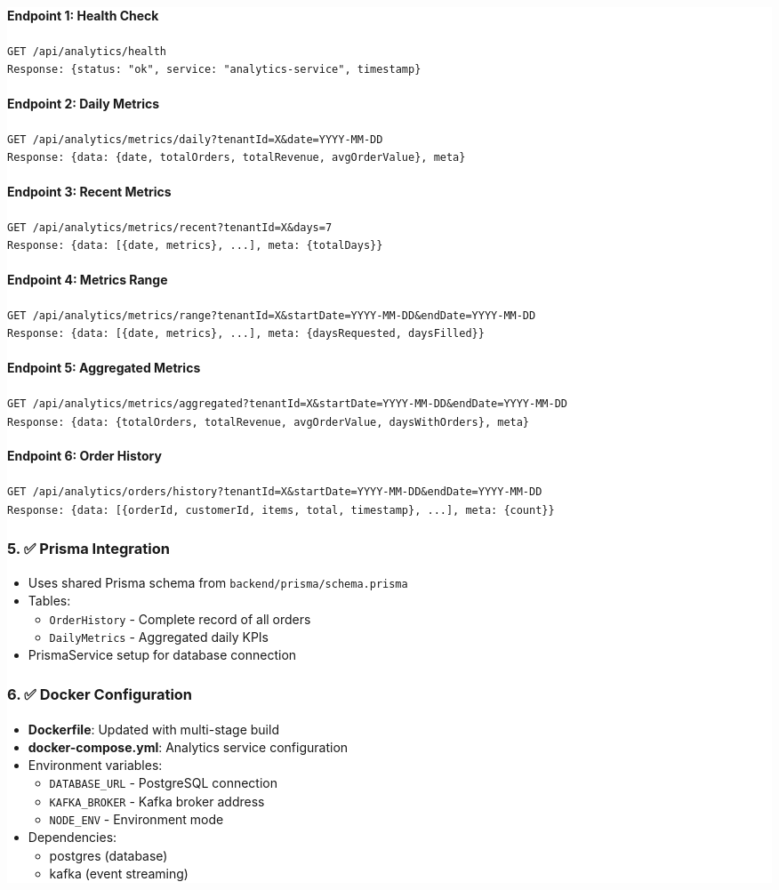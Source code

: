 #### Endpoint 1: Health Check
```
GET /api/analytics/health
Response: {status: "ok", service: "analytics-service", timestamp}
```

#### Endpoint 2: Daily Metrics
```
GET /api/analytics/metrics/daily?tenantId=X&date=YYYY-MM-DD
Response: {data: {date, totalOrders, totalRevenue, avgOrderValue}, meta}
```

#### Endpoint 3: Recent Metrics
```
GET /api/analytics/metrics/recent?tenantId=X&days=7
Response: {data: [{date, metrics}, ...], meta: {totalDays}}
```

#### Endpoint 4: Metrics Range
```
GET /api/analytics/metrics/range?tenantId=X&startDate=YYYY-MM-DD&endDate=YYYY-MM-DD
Response: {data: [{date, metrics}, ...], meta: {daysRequested, daysFilled}}
```

#### Endpoint 5: Aggregated Metrics
```
GET /api/analytics/metrics/aggregated?tenantId=X&startDate=YYYY-MM-DD&endDate=YYYY-MM-DD
Response: {data: {totalOrders, totalRevenue, avgOrderValue, daysWithOrders}, meta}
```

#### Endpoint 6: Order History
```
GET /api/analytics/orders/history?tenantId=X&startDate=YYYY-MM-DD&endDate=YYYY-MM-DD
Response: {data: [{orderId, customerId, items, total, timestamp}, ...], meta: {count}}
```

### 5. ✅ Prisma Integration
- Uses shared Prisma schema from `backend/prisma/schema.prisma`
- Tables:
  - `OrderHistory` - Complete record of all orders
  - `DailyMetrics` - Aggregated daily KPIs
- PrismaService setup for database connection

### 6. ✅ Docker Configuration
- **Dockerfile**: Updated with multi-stage build
- **docker-compose.yml**: Analytics service configuration
- Environment variables:
  - `DATABASE_URL` - PostgreSQL connection
  - `KAFKA_BROKER` - Kafka broker address
  - `NODE_ENV` - Environment mode
- Dependencies:
  - postgres (database)
  - kafka (event streaming)
